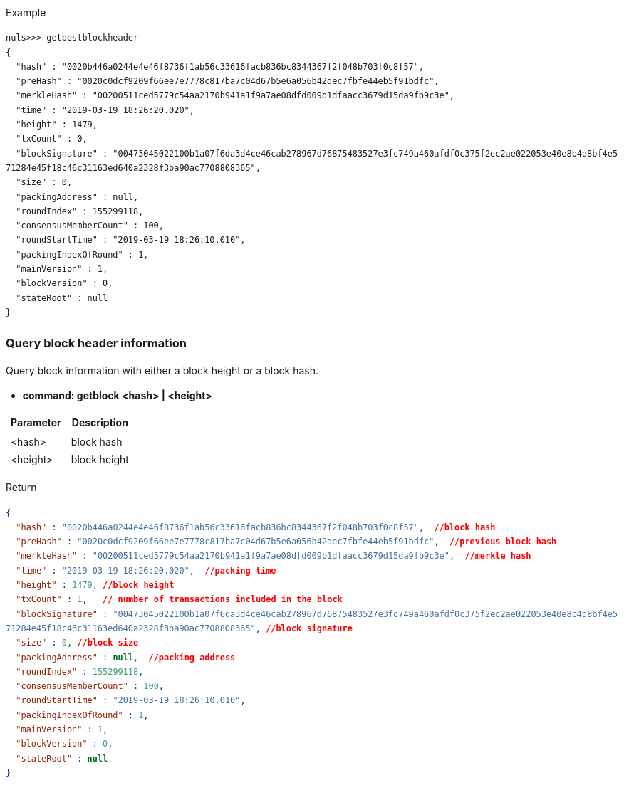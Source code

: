 Example

```shell
nuls>>> getbestblockheader
{
  "hash" : "0020b446a0244e4e46f8736f1ab56c33616facb836bc8344367f2f048b703f0c8f57",
  "preHash" : "0020c0dcf9209f66ee7e7778c817ba7c04d67b5e6a056b42dec7fbfe44eb5f91bdfc",
  "merkleHash" : "00200511ced5779c54aa2170b941a1f9a7ae08dfd009b1dfaacc3679d15da9fb9c3e",
  "time" : "2019-03-19 18:26:20.020",
  "height" : 1479,
  "txCount" : 0,
  "blockSignature" : "00473045022100b1a07f6da3d4ce46cab278967d76875483527e3fc749a460afdf0c375f2ec2ae022053e40e8b4d8bf4e571284e45f18c46c31163ed640a2328f3ba90ac7708808365",
  "size" : 0,
  "packingAddress" : null,
  "roundIndex" : 155299118,
  "consensusMemberCount" : 100,
  "roundStartTime" : "2019-03-19 18:26:10.010",
  "packingIndexOfRound" : 1,
  "mainVersion" : 1,
  "blockVersion" : 0,
  "stateRoot" : null
}

```

### Query block header information

Query block information with either a block height or a block hash.

- **command: getblock &lt;hash&gt; | &lt;height&gt;** 

| Parameter      | Description  |
| -------------- | ------------ |
| &lt;hash&gt;   | block hash   |
| &lt;height&gt; | block height |

Return 

```json
{
  "hash" : "0020b446a0244e4e46f8736f1ab56c33616facb836bc8344367f2f048b703f0c8f57",  //block hash
  "preHash" : "0020c0dcf9209f66ee7e7778c817ba7c04d67b5e6a056b42dec7fbfe44eb5f91bdfc",  //previous block hash
  "merkleHash" : "00200511ced5779c54aa2170b941a1f9a7ae08dfd009b1dfaacc3679d15da9fb9c3e",  //merkle hash
  "time" : "2019-03-19 18:26:20.020",  //packing time 
  "height" : 1479, //block height 
  "txCount" : 1,   // number of transactions included in the block
  "blockSignature" : "00473045022100b1a07f6da3d4ce46cab278967d76875483527e3fc749a460afdf0c375f2ec2ae022053e40e8b4d8bf4e571284e45f18c46c31163ed640a2328f3ba90ac7708808365", //block signature 
  "size" : 0, //block size 
  "packingAddress" : null,  //packing address 
  "roundIndex" : 155299118, 
  "consensusMemberCount" : 100,
  "roundStartTime" : "2019-03-19 18:26:10.010",
  "packingIndexOfRound" : 1, 
  "mainVersion" : 1,
  "blockVersion" : 0,
  "stateRoot" : null
}

```
